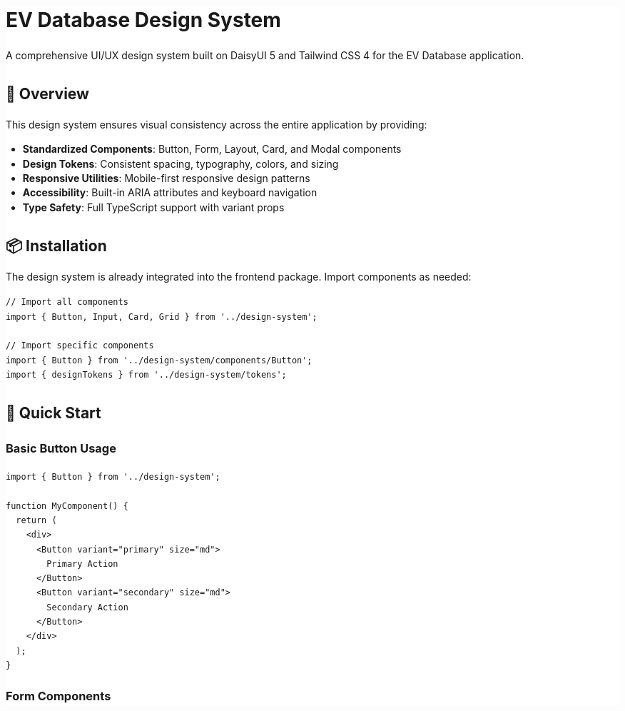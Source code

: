 # EV Database Design System

A comprehensive UI/UX design system built on DaisyUI 5 and Tailwind CSS 4 for the EV Database application.

## 🎯 Overview

This design system ensures visual consistency across the entire application by providing:

- **Standardized Components**: Button, Form, Layout, Card, and Modal components
- **Design Tokens**: Consistent spacing, typography, colors, and sizing
- **Responsive Utilities**: Mobile-first responsive design patterns
- **Accessibility**: Built-in ARIA attributes and keyboard navigation
- **Type Safety**: Full TypeScript support with variant props

## 📦 Installation

The design system is already integrated into the frontend package. Import components as needed:

```tsx
// Import all components
import { Button, Input, Card, Grid } from '../design-system';

// Import specific components
import { Button } from '../design-system/components/Button';
import { designTokens } from '../design-system/tokens';
```

## 🚀 Quick Start

### Basic Button Usage

```tsx
import { Button } from '../design-system';

function MyComponent() {
  return (
    <div>
      <Button variant="primary" size="md">
        Primary Action
      </Button>
      <Button variant="secondary" size="md">
        Secondary Action
      </Button>
    </div>
  );
}
```

### Form Components
